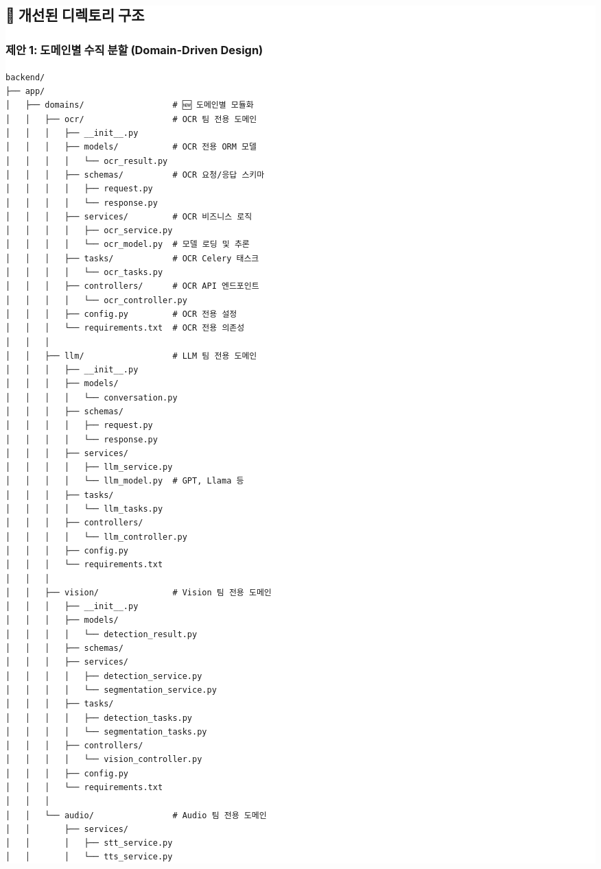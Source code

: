
## 🎯 개선된 디렉토리 구조

### 제안 1: 도메인별 수직 분할 (Domain-Driven Design)

```
backend/
├── app/
│   ├── domains/                  # 🆕 도메인별 모듈화
│   │   ├── ocr/                  # OCR 팀 전용 도메인
│   │   │   ├── __init__.py
│   │   │   ├── models/           # OCR 전용 ORM 모델
│   │   │   │   └── ocr_result.py
│   │   │   ├── schemas/          # OCR 요청/응답 스키마
│   │   │   │   ├── request.py
│   │   │   │   └── response.py
│   │   │   ├── services/         # OCR 비즈니스 로직
│   │   │   │   ├── ocr_service.py
│   │   │   │   └── ocr_model.py  # 모델 로딩 및 추론
│   │   │   ├── tasks/            # OCR Celery 태스크
│   │   │   │   └── ocr_tasks.py
│   │   │   ├── controllers/      # OCR API 엔드포인트
│   │   │   │   └── ocr_controller.py
│   │   │   ├── config.py         # OCR 전용 설정
│   │   │   └── requirements.txt  # OCR 전용 의존성
│   │   │
│   │   ├── llm/                  # LLM 팀 전용 도메인
│   │   │   ├── __init__.py
│   │   │   ├── models/
│   │   │   │   └── conversation.py
│   │   │   ├── schemas/
│   │   │   │   ├── request.py
│   │   │   │   └── response.py
│   │   │   ├── services/
│   │   │   │   ├── llm_service.py
│   │   │   │   └── llm_model.py  # GPT, Llama 등
│   │   │   ├── tasks/
│   │   │   │   └── llm_tasks.py
│   │   │   ├── controllers/
│   │   │   │   └── llm_controller.py
│   │   │   ├── config.py
│   │   │   └── requirements.txt
│   │   │
│   │   ├── vision/               # Vision 팀 전용 도메인
│   │   │   ├── __init__.py
│   │   │   ├── models/
│   │   │   │   └── detection_result.py
│   │   │   ├── schemas/
│   │   │   ├── services/
│   │   │   │   ├── detection_service.py
│   │   │   │   └── segmentation_service.py
│   │   │   ├── tasks/
│   │   │   │   ├── detection_tasks.py
│   │   │   │   └── segmentation_tasks.py
│   │   │   ├── controllers/
│   │   │   │   └── vision_controller.py
│   │   │   ├── config.py
│   │   │   └── requirements.txt
│   │   │
│   │   └── audio/                # Audio 팀 전용 도메인
│   │       ├── services/
│   │       │   ├── stt_service.py
│   │       │   └── tts_service.py
```
